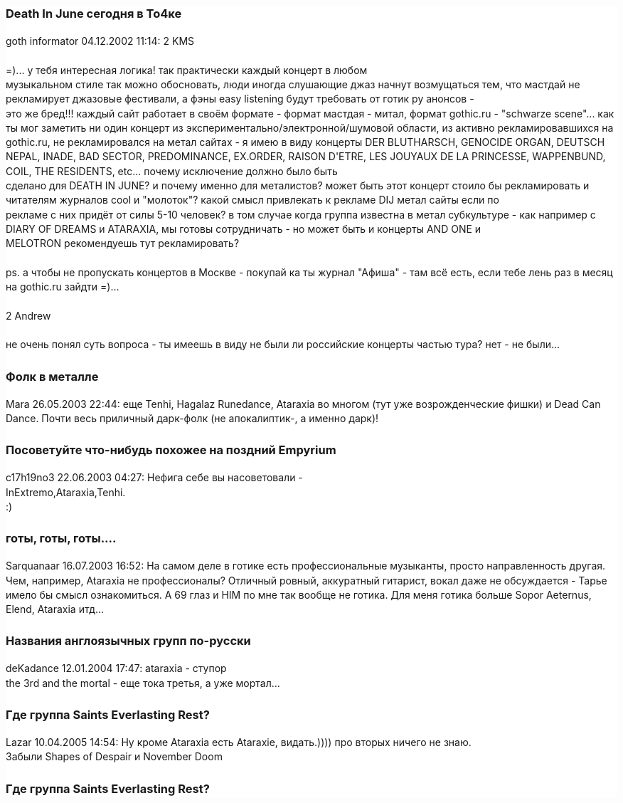 ### Death In June сегодня в То4ке

goth informator 04.12.2002 11:14:
2 KMS<BR><BR>=)... у тебя интересная логика! так практически каждый концерт в любом<BR>музыкальном стиле так можно обосновать, люди иногда слушающие джаз начнут возмущаться тем, что мастдай не рекламирует джазовые фестивали, а фэны easy listening будут требовать от готик ру анонсов -<BR>это же бред!!! каждый сайт работает в своём формате - формат мастдая - митал, формат gothic.ru - "schwarze scene"... как ты мог заметить ни один концерт из экспериментально/электронной/шумовой области, из активно рекламировавшихся на gothic.ru, не рекламировался на метал сайтах - я имею в виду концерты DER BLUTHARSCH, GENOCIDE ORGAN, DEUTSCH NEPAL, INADE, BAD SECTOR, PREDOMINANCE, EX.ORDER, RAISON D'ETRE, LES JOUYAUX DE LA PRINCESSE, WAPPENBUND, COIL, THE RESIDENTS, etc... почему исключение должно было быть<BR>сделано для DEATH IN JUNE? и почему именно для металистов? может быть этот концерт стоило бы рекламировать и читателям журналов cool и "молоток"? какой смысл привлекать к рекламе DIJ метал сайты если по<BR>рекламе с них придёт от силы 5-10 человек? в том случае когда группа известна в метал субкультуре - как например с DIARY OF DREAMS и ATARAXIA, мы готовы сотрудничать - но может быть и концерты AND ONE и<BR>MELOTRON рекомендуешь тут рекламировать?<BR><BR>ps. а чтобы не пропускать концертов в Москве - покупай ка ты журнал "Афиша" - там всё есть, если тебе лень раз в месяц на gothic.ru зайдти =)...<BR><BR>2 Andrew<BR><BR>не очень понял суть вопроса - ты имеешь в виду не были ли российские концерты частью тура? нет - не были...

### Фолк в металле

Mara 26.05.2003 22:44:
еще Tenhi, Hagalaz Runedance, Ataraxia во многом (тут уже возрожденческие фишки) и Dead Can Dance. Почти весь приличный дарк-фолк (не апокалиптик-, а именно дарк)!

### Посоветуйте что-нибудь похожее на поздний Empyrium

c17h19no3 22.06.2003 04:27:
Нефига себе вы насоветовали - <BR>InExtremo,Ataraxia,Tenhi.<BR>:) 

### готы,  готы,  готы....

Sarquanaar 16.07.2003 16:52:
На самом деле в готике есть профессиональные музыканты, просто направленность другая. Чем, например, Ataraxia не профессионалы? Отличный ровный, аккуратный гитарист, вокал даже не обсуждается - Тарье имело бы смысл ознакомиться. А 69 глаз и HIM по мне так вообще не готика. Для меня готика больше Sopor Aeternus, Elend, Ataraxia итд...

### Названия англоязычных групп по-русски

deKadance 12.01.2004 17:47:
ataraxia - ступор<BR>the 3rd and the mortal - еще тока третья, а уже мортал...

### Где группа Saints Everlasting Rest?

Lazar 10.04.2005 14:54:
Ну кроме Ataraxia есть Ataraxie, видать.)))) про вторых ничего не знаю.<BR>Забыли Shapes of Despair и November Doom 

### Где группа Saints Everlasting Rest?
